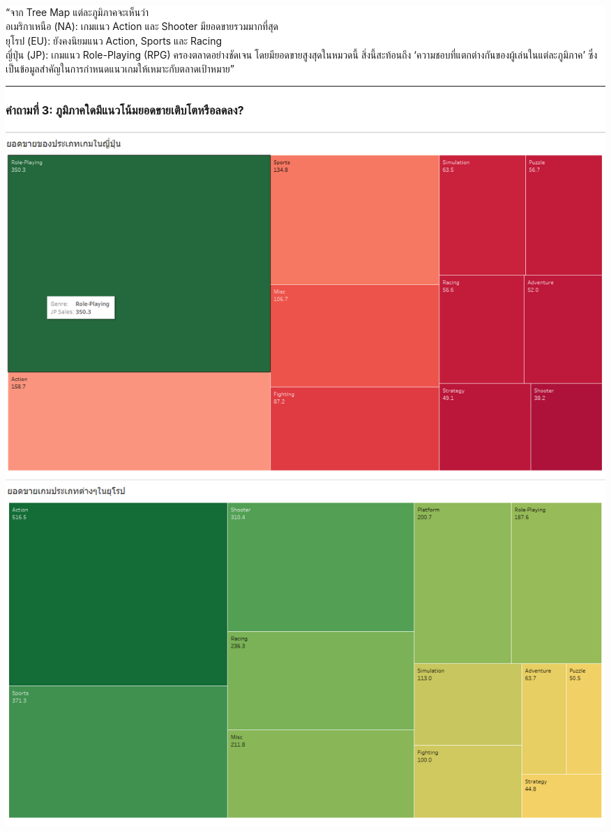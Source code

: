 “จาก Tree Map แต่ละภูมิภาคจะเห็นว่า  
อเมริกาเหนือ (NA): เกมแนว Action และ Shooter มียอดขายรวมมากที่สุด  
ยุโรป (EU): ยังคงนิยมแนว Action, Sports และ Racing  
ญี่ปุ่น (JP): เกมแนว Role-Playing (RPG) ครองตลาดอย่างชัดเจน โดยมียอดขายสูงสุดในหมวดนี้ สิ่งนี้สะท้อนถึง ‘ความชอบที่แตกต่างกันของผู้เล่นในแต่ละภูมิภาค’ ซึ่งเป็นข้อมูลสำคัญในการกำหนดแนวเกมให้เหมาะกับตลาดเป้าหมาย”  


---

###  คำถามที่ 3: ภูมิภาคใดมีแนวโน้มยอดขายเติบโตหรือลดลง?

![Tableau Grap4](image/ยอดขายประเภทเกมในญี่ปุ่น.png)  
![Tableau Grap3](image/ยอดขายเกมประเภทต่างๆในยุโรป1.png)  